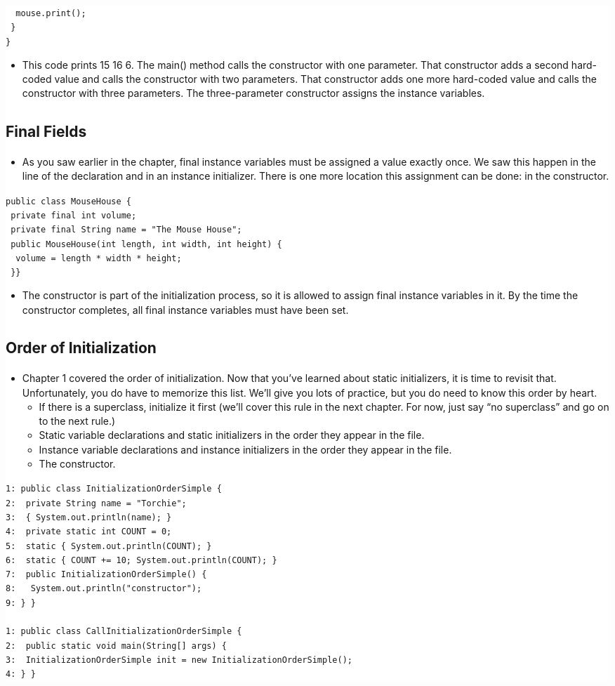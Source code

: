 ```
  mouse.print();
 }
}
```

- This code prints 15 16 6. The main() method calls the constructor with one parameter. That constructor adds a second hard-coded value and calls the constructor with two parameters. That constructor adds one more hard-coded value and calls the constructor with three parameters. The three-parameter constructor assigns the instance variables.

## Final Fields

- As you saw earlier in the chapter, final instance variables must be assigned a value exactly once. We saw this happen in the line of the declaration and in an instance initializer. There is one more location this assignment can be done: in the constructor.

```
public class MouseHouse {
 private final int volume;
 private final String name = "The Mouse House";
 public MouseHouse(int length, int width, int height) {
  volume = length * width * height;
 }}
```

- The constructor is part of the initialization process, so it is allowed to assign final instance variables in it. By the time the constructor completes, all final instance variables must have been set.

## Order of Initialization

- Chapter 1 covered the order of initialization. Now that you’ve learned about static initializers, it is time to revisit that. Unfortunately, you do have to memorize this list. We’ll give you lots of practice, but you do need to know this order by heart.
   - If there is a superclass, initialize it first (we’ll cover this rule in the next chapter. For now, just say “no superclass” and go on to the next rule.)
   - Static variable declarations and static initializers in the order they appear in the file.
   - Instance variable declarations and instance initializers in the order they appear in the file.
   - The constructor.

```
1: public class InitializationOrderSimple {
2:  private String name = "Torchie";
3:  { System.out.println(name); }
4:  private static int COUNT = 0;
5:  static { System.out.println(COUNT); }
6:  static { COUNT += 10; System.out.println(COUNT); }
7:  public InitializationOrderSimple() {
8:   System.out.println("constructor");
9: } }

1: public class CallInitializationOrderSimple {
2:  public static void main(String[] args) {
3:  InitializationOrderSimple init = new InitializationOrderSimple();
4: } }
```
